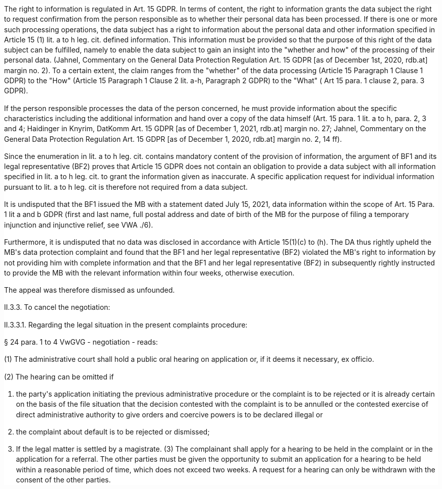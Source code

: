 The right to information is regulated in Art. 15 GDPR. In terms of content, the right to information grants the data subject the right to request confirmation from the person responsible as to whether their personal data has been processed. If there is one or more such processing operations, the data subject has a right to information about the personal data and other information specified in Article 15 (1) lit. a to h leg. cit. defined information. This information must be provided so that the purpose of this right of the data subject can be fulfilled, namely to enable the data subject to gain an insight into the "whether and how" of the processing of their personal data. (Jahnel, Commentary on the General Data Protection Regulation Art. 15 GDPR \[as of December 1st, 2020, rdb.at\] margin no. 2). To a certain extent, the claim ranges from the "whether" of the data processing (Article 15 Paragraph 1 Clause 1 GDPR) to the "How" (Article 15 Paragraph 1 Clause 2 lit. a-h, Paragraph 2 GDPR) to the "What" ( Art 15 para. 1 clause 2, para. 3 GDPR).

If the person responsible processes the data of the person concerned, he must provide information about the specific characteristics including the additional information and hand over a copy of the data himself (Art. 15 para. 1 lit. a to h, para. 2, 3 and 4; Haidinger in Knyrim, DatKomm Art. 15 GDPR \[as of December 1, 2021, rdb.at\] margin no. 27; Jahnel, Commentary on the General Data Protection Regulation Art. 15 GDPR \[as of December 1, 2020, rdb.at\] margin no. 2, 14 ff).

Since the enumeration in lit. a to h leg. cit. contains mandatory content of the provision of information, the argument of BF1 and its legal representative (BF2) proves that Article 15 GDPR does not contain an obligation to provide a data subject with all information specified in lit. a to h leg. cit. to grant the information given as inaccurate. A specific application request for individual information pursuant to lit. a to h leg. cit is therefore not required from a data subject.

It is undisputed that the BF1 issued the MB with a statement dated July 15, 2021, data information within the scope of Art. 15 Para. 1 lit a and b GDPR (first and last name, full postal address and date of birth of the MB for the purpose of filing a temporary injunction and injunctive relief, see VWA ./6).

Furthermore, it is undisputed that no data was disclosed in accordance with Article 15(1)(c) to (h). The DA thus rightly upheld the MB's data protection complaint and found that the BF1 and her legal representative (BF2) violated the MB's right to information by not providing him with complete information and that the BF1 and her legal representative (BF2) in subsequently rightly instructed to provide the MB with the relevant information within four weeks, otherwise execution.

The appeal was therefore dismissed as unfounded.

II.3.3. To cancel the negotiation:

II.3.3.1. Regarding the legal situation in the present complaints procedure:

§ 24 para. 1 to 4 VwGVG - negotiation - reads:

(1) The administrative court shall hold a public oral hearing on application or, if it deems it necessary, ex officio.

(2) The hearing can be omitted if

1. the party's application initiating the previous administrative procedure or the complaint is to be rejected or it is already certain on the basis of the file situation that the decision contested with the complaint is to be annulled or the contested exercise of direct administrative authority to give orders and coercive powers is to be declared illegal or

2. the complaint about default is to be rejected or dismissed;

3. If the legal matter is settled by a magistrate.
(3) The complainant shall apply for a hearing to be held in the complaint or in the application for a referral. The other parties must be given the opportunity to submit an application for a hearing to be held within a reasonable period of time, which does not exceed two weeks. A request for a hearing can only be withdrawn with the consent of the other parties.
